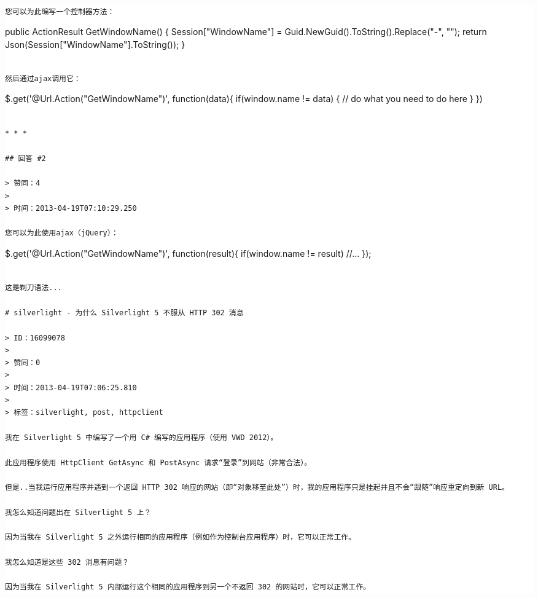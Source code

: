 ```
您可以为此编写一个控制器方法：

```
public ActionResult GetWindowName()
{
  Session["WindowName"] = 
    Guid.NewGuid().ToString().Replace("-", "");
  return Json(Session["WindowName"].ToString());
} 
```

然后通过ajax调用它：

```
$.get('@Url.Action("GetWindowName")', function(data){
    if(window.name != data) {
        // do what you need to do here
    }
}) 
```

* * *

## 回答 #2

> 赞同：4
> 
> 时间：2013-04-19T07:10:29.250

您可以为此使用ajax（jQuery）：

```
$.get('@Url.Action("GetWindowName")', function(result){
    if(window.name != result)
    //...
}); 
```

这是剃刀语法...

# silverlight - 为什么 Silverlight 5 不服从 HTTP 302 消息

> ID：16099078
> 
> 赞同：0
> 
> 时间：2013-04-19T07:06:25.810
> 
> 标签：silverlight, post, httpclient

我在 Silverlight 5 中编写了一个用 C# 编写的应用程序（使用 VWD 2012）。

此应用程序使用 HttpClient GetAsync 和 PostAsync 请求“登录”到网站（非常合法）。

但是..当我运行应用程序并遇到一个返回 HTTP 302 响应的网站（即“对象移至此处”）时，我的应用程序只是挂起并且不会“跟随”响应重定向到新 URL。

我怎么知道问题出在 Silverlight 5 上？

因为当我在 Silverlight 5 之外运行相同的应用程序（例如作为控制台应用程序）时，它可以正常工作。

我怎么知道是这些 302 消息有问题？

因为当我在 Silverlight 5 内部运行这个相同的应用程序到另一个不返回 302 的网站时，它可以正常工作。

```